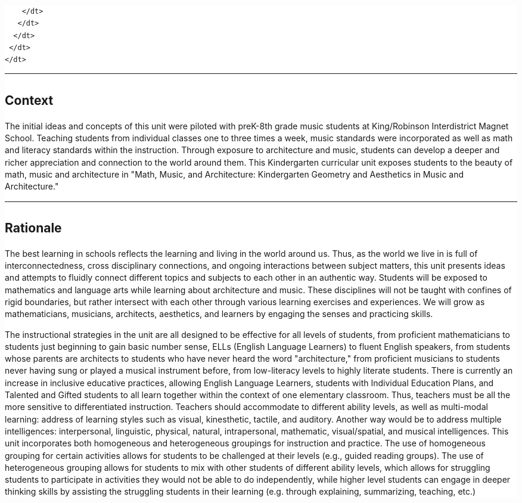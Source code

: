        </dt>
       </dt>
      </dt>
     </dt>
    </dt>
   </dt>
  </dl>
 </blockquote>
<hr/>
 <h2>
  Context
 </h2>
 <p>
  The initial ideas and concepts of this unit were piloted with preK-8th grade music students at King/Robinson Interdistrict Magnet School.  Teaching students from individual classes one to three times a week, music standards were incorporated as well as math and literacy standards within the instruction.  Through exposure to architecture and music, students can develop a deeper and richer appreciation and connection to the world around them.  This Kindergarten curricular unit exposes students to the beauty of math, music and architecture in "Math, Music, and Architecture: Kindergarten Geometry and Aesthetics in Music and Architecture."
 </p>

<hr/>
 <h2>
  Rationale
 </h2>
 <p>
  The best learning in schools reflects the learning and living in the world around us.  Thus, as the world we live in is full of interconnectedness, cross disciplinary connections, and ongoing interactions between subject matters, this unit presents ideas and attempts to fluidly connect different topics and subjects to each other in an authentic way.  Students will be exposed to mathematics and language arts while learning about architecture and music.  These disciplines will not be taught with confines of rigid boundaries, but rather intersect with each other through various learning exercises and experiences.  We will grow as mathematicians, musicians, architects, aesthetics, and learners by engaging the senses and practicing skills.
 </p>
<p>
  The instructional strategies in the unit are all designed to be effective for all levels of students, from proficient mathematicians to students just beginning to gain basic number sense, ELLs (English Language Learners) to fluent English speakers, from students whose parents are architects to students who have never heard the word "architecture," from proficient musicians to students never having sung or played a musical instrument before, from low-literacy levels to highly literate students. There is currently an increase in inclusive educative practices, allowing English Language Learners, students with Individual Education Plans, and Talented and Gifted students to all learn together within the context of one elementary classroom.  Thus, teachers must be all the more sensitive to differentiated instruction.  Teachers should accommodate to different ability levels, as well as multi-modal learning: address of learning styles such as visual, kinesthetic, tactile, and auditory.  Another way would be to address multiple intelligences: interpersonal, linguistic, physical, natural, intrapersonal, mathematic, visual/spatial, and musical intelligences.  This unit incorporates both homogeneous and heterogeneous groupings for instruction and practice.  The use of homogeneous grouping for certain activities allows for students to be challenged at their levels (e.g., guided reading groups). The use of heterogeneous grouping allows for students to mix with other students of different ability levels, which allows for struggling students to participate in activities they would not be able to do independently, while higher level students can engage in deeper thinking skills by assisting the struggling students in their learning (e.g. through explaining, summarizing, teaching, etc.)
 </p>
<p>